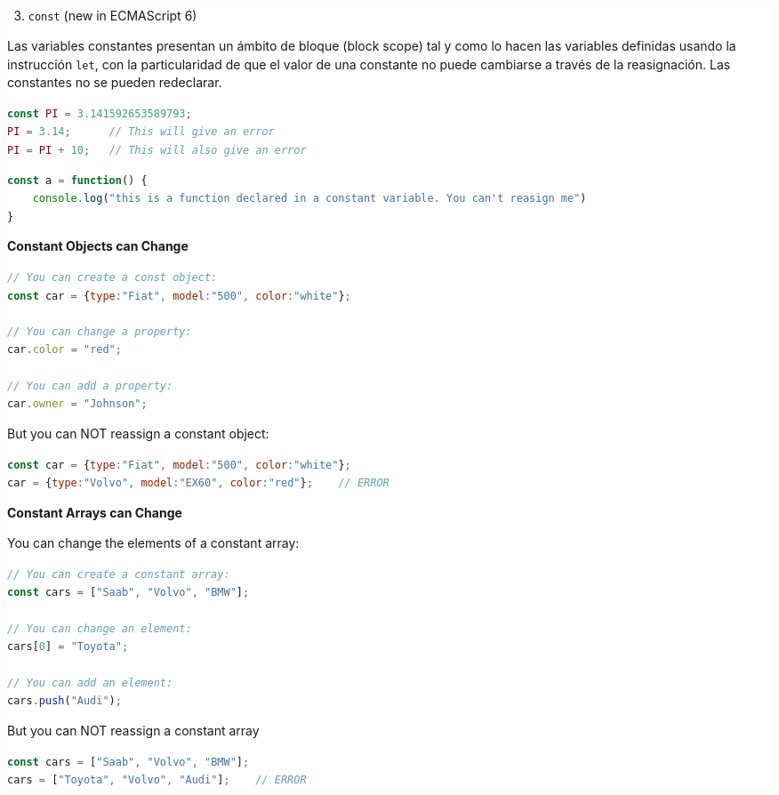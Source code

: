 
3. ```const``` (new in ECMAScript 6)

Las variables constantes presentan un ámbito de bloque (block scope) tal y como lo hacen las variables definidas usando la instrucción ```let```, con la particularidad de que el valor de una constante no puede cambiarse a través de la reasignación. Las constantes no se pueden redeclarar.

```js
const PI = 3.141592653589793;
PI = 3.14;      // This will give an error
PI = PI + 10;   // This will also give an error
```

```js
const a = function() {
    console.log("this is a function declared in a constant variable. You can't reasign me")
}
```

**Constant Objects can Change**

```js
// You can create a const object:
const car = {type:"Fiat", model:"500", color:"white"};

// You can change a property:
car.color = "red";

// You can add a property:
car.owner = "Johnson";
```

But you can NOT reassign a constant object:

```js
const car = {type:"Fiat", model:"500", color:"white"};
car = {type:"Volvo", model:"EX60", color:"red"};    // ERROR
```

**Constant Arrays can Change**

You can change the elements of a constant array:

```js
// You can create a constant array:
const cars = ["Saab", "Volvo", "BMW"];

// You can change an element:
cars[0] = "Toyota";

// You can add an element:
cars.push("Audi");
```

But you can NOT reassign a constant array

```js
const cars = ["Saab", "Volvo", "BMW"];
cars = ["Toyota", "Volvo", "Audi"];    // ERROR
```
